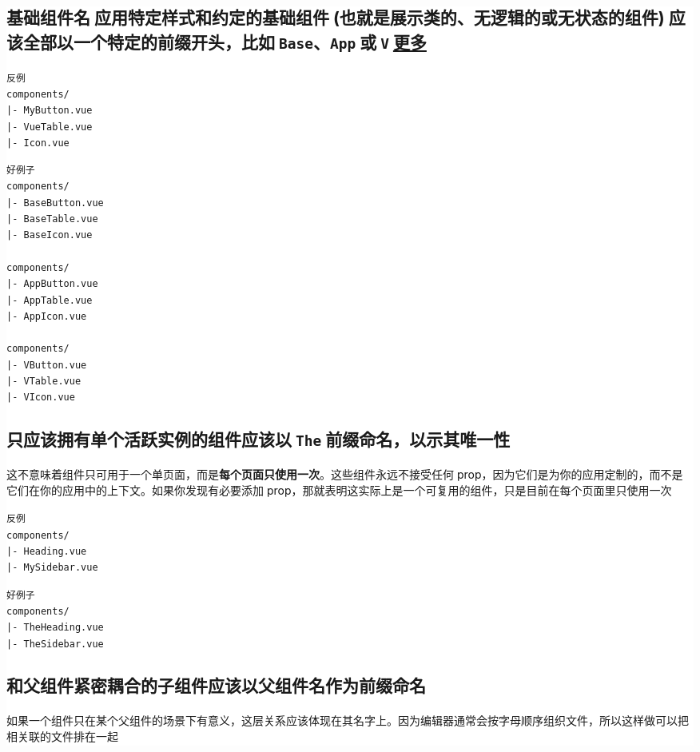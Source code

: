 ## 基础组件名 应用特定样式和约定的基础组件 (也就是展示类的、无逻辑的或无状态的组件) 应该全部以一个特定的前缀开头，比如 `Base`、`App` 或 `V` [更多](https://cn.vuejs.org/v2/style-guide/#%E5%9F%BA%E7%A1%80%E7%BB%84%E4%BB%B6%E5%90%8D-%E5%BC%BA%E7%83%88%E6%8E%A8%E8%8D%90)

```html
反例
components/
|- MyButton.vue
|- VueTable.vue
|- Icon.vue
```

```html
好例子
components/
|- BaseButton.vue
|- BaseTable.vue
|- BaseIcon.vue

components/
|- AppButton.vue
|- AppTable.vue
|- AppIcon.vue

components/
|- VButton.vue
|- VTable.vue
|- VIcon.vue
```

## 只应该拥有单个活跃实例的组件应该以 `The` 前缀命名，以示其唯一性

这不意味着组件只可用于一个单页面，而是**每个页面只使用一次**。这些组件永远不接受任何 prop，因为它们是为你的应用定制的，而不是它们在你的应用中的上下文。如果你发现有必要添加 prop，那就表明这实际上是一个可复用的组件，只是目前在每个页面里只使用一次

```html
反例
components/
|- Heading.vue
|- MySidebar.vue
```

```html
好例子
components/
|- TheHeading.vue
|- TheSidebar.vue
```

## 和父组件紧密耦合的子组件应该以父组件名作为前缀命名

如果一个组件只在某个父组件的场景下有意义，这层关系应该体现在其名字上。因为编辑器通常会按字母顺序组织文件，所以这样做可以把相关联的文件排在一起
